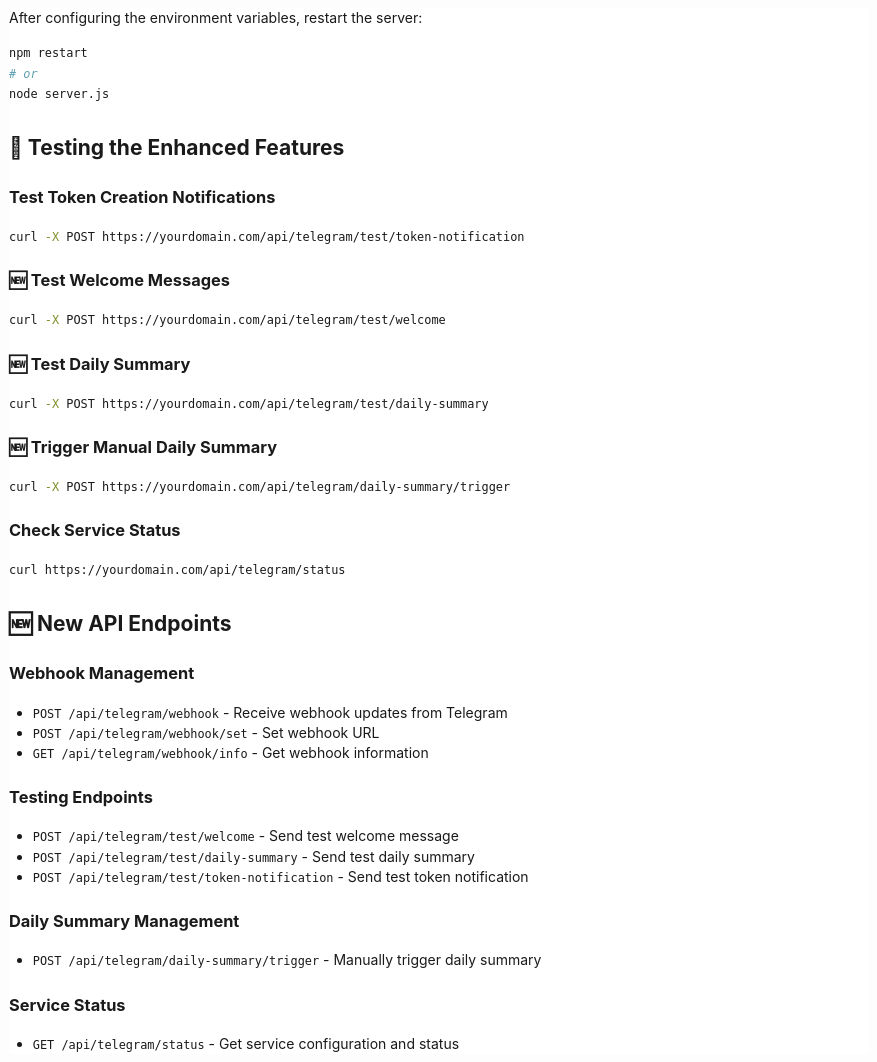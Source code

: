 After configuring the environment variables, restart the server:

```bash
npm restart
# or
node server.js
```

## 🧪 Testing the Enhanced Features

### Test Token Creation Notifications
```bash
curl -X POST https://yourdomain.com/api/telegram/test/token-notification
```

### 🆕 Test Welcome Messages
```bash
curl -X POST https://yourdomain.com/api/telegram/test/welcome
```

### 🆕 Test Daily Summary
```bash
curl -X POST https://yourdomain.com/api/telegram/test/daily-summary
```

### 🆕 Trigger Manual Daily Summary
```bash
curl -X POST https://yourdomain.com/api/telegram/daily-summary/trigger
```

### Check Service Status
```bash
curl https://yourdomain.com/api/telegram/status
```

## 🆕 New API Endpoints

### Webhook Management
- `POST /api/telegram/webhook` - Receive webhook updates from Telegram
- `POST /api/telegram/webhook/set` - Set webhook URL
- `GET /api/telegram/webhook/info` - Get webhook information

### Testing Endpoints
- `POST /api/telegram/test/welcome` - Send test welcome message
- `POST /api/telegram/test/daily-summary` - Send test daily summary
- `POST /api/telegram/test/token-notification` - Send test token notification

### Daily Summary Management
- `POST /api/telegram/daily-summary/trigger` - Manually trigger daily summary

### Service Status
- `GET /api/telegram/status` - Get service configuration and status
